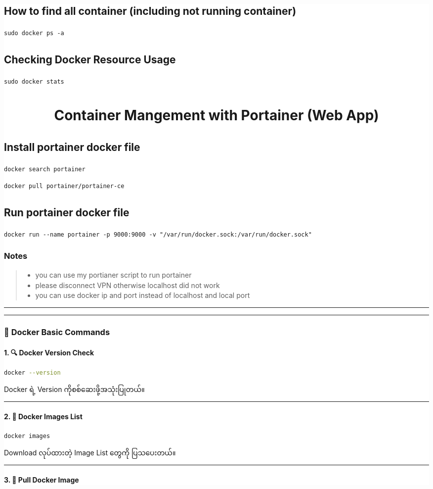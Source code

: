 ## How to find all container (including not running container)
`sudo docker ps -a`

## Checking Docker Resource Usage
`sudo docker stats`

<h1 align="Center"> Container Mangement with Portainer (Web App)</h1>

## Install portainer docker file

`docker search portainer`

`docker pull portainer/portainer-ce`


## Run portainer docker file


`docker run --name portainer -p 9000:9000 -v "/var/run/docker.sock:/var/run/docker.sock"`

### Notes
> * you can use my portianer script to run portainer
> * please disconnect VPN otherwise localhost did not work 
> * you can use docker ip and port instead of localhost and local port

---

---

### 🐋 **Docker Basic Commands**

#### 1. 🔍 **Docker Version Check**

```bash
docker --version
```

Docker ရဲ့ Version ကိုစစ်ဆေးဖို့အသုံးပြုတယ်။

---

#### 2. 📂 **Docker Images List**

```bash
docker images
```

Download လုပ်ထားတဲ့ Image List တွေကို ပြသပေးတယ်။

---

#### 3. 🚀 **Pull Docker Image**
